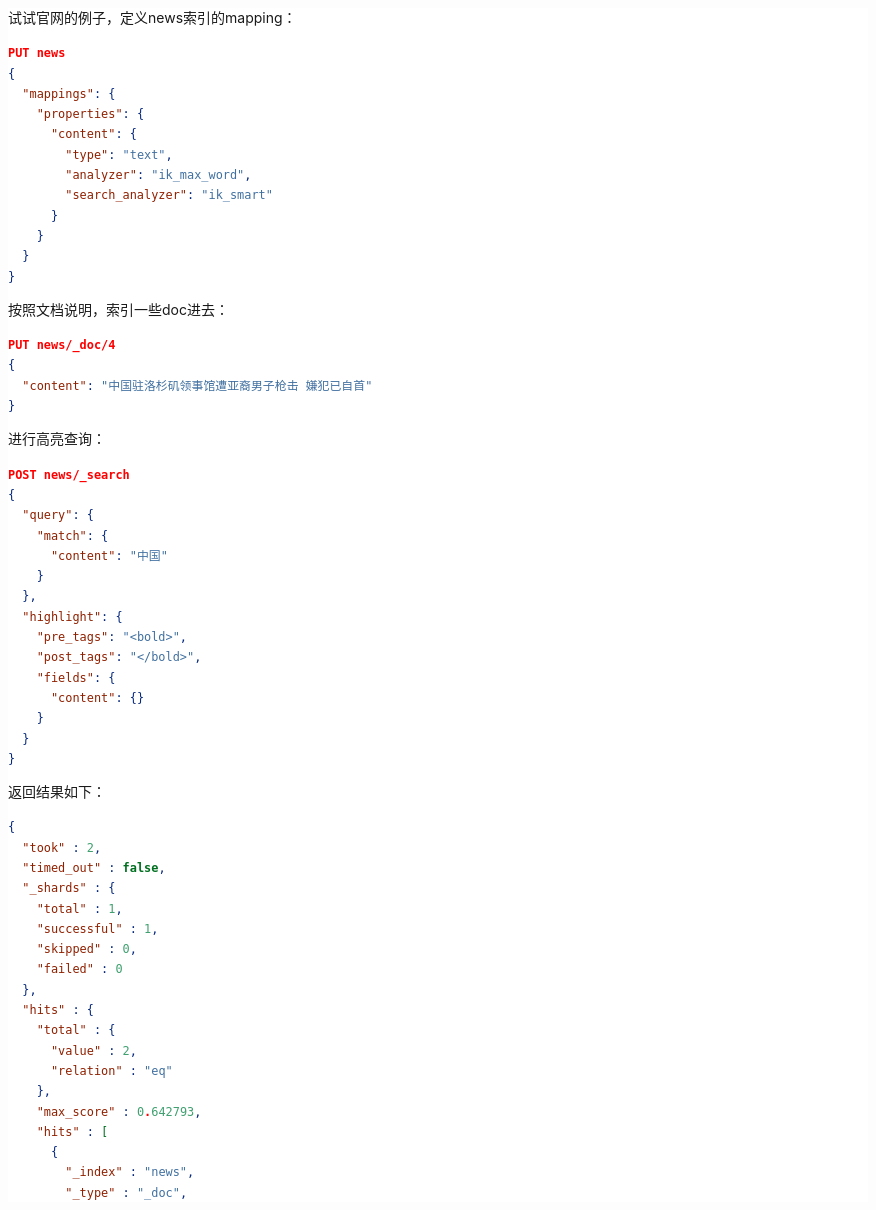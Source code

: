 试试官网的例子，定义news索引的mapping：

```json
PUT news
{
  "mappings": {
    "properties": {
      "content": {
        "type": "text",
        "analyzer": "ik_max_word", 
        "search_analyzer": "ik_smart"
      }
    }
  }
}
```

按照文档说明，索引一些doc进去：

```json
PUT news/_doc/4
{
  "content": "中国驻洛杉矶领事馆遭亚裔男子枪击 嫌犯已自首"
}
```

进行高亮查询：

```json
POST news/_search
{
  "query": {
    "match": {
      "content": "中国"
    }
  },
  "highlight": {
    "pre_tags": "<bold>",
    "post_tags": "</bold>",
    "fields": {
      "content": {}
    }
  }
}
```

返回结果如下：

```json
{
  "took" : 2,
  "timed_out" : false,
  "_shards" : {
    "total" : 1,
    "successful" : 1,
    "skipped" : 0,
    "failed" : 0
  },
  "hits" : {
    "total" : {
      "value" : 2,
      "relation" : "eq"
    },
    "max_score" : 0.642793,
    "hits" : [
      {
        "_index" : "news",
        "_type" : "_doc",
```